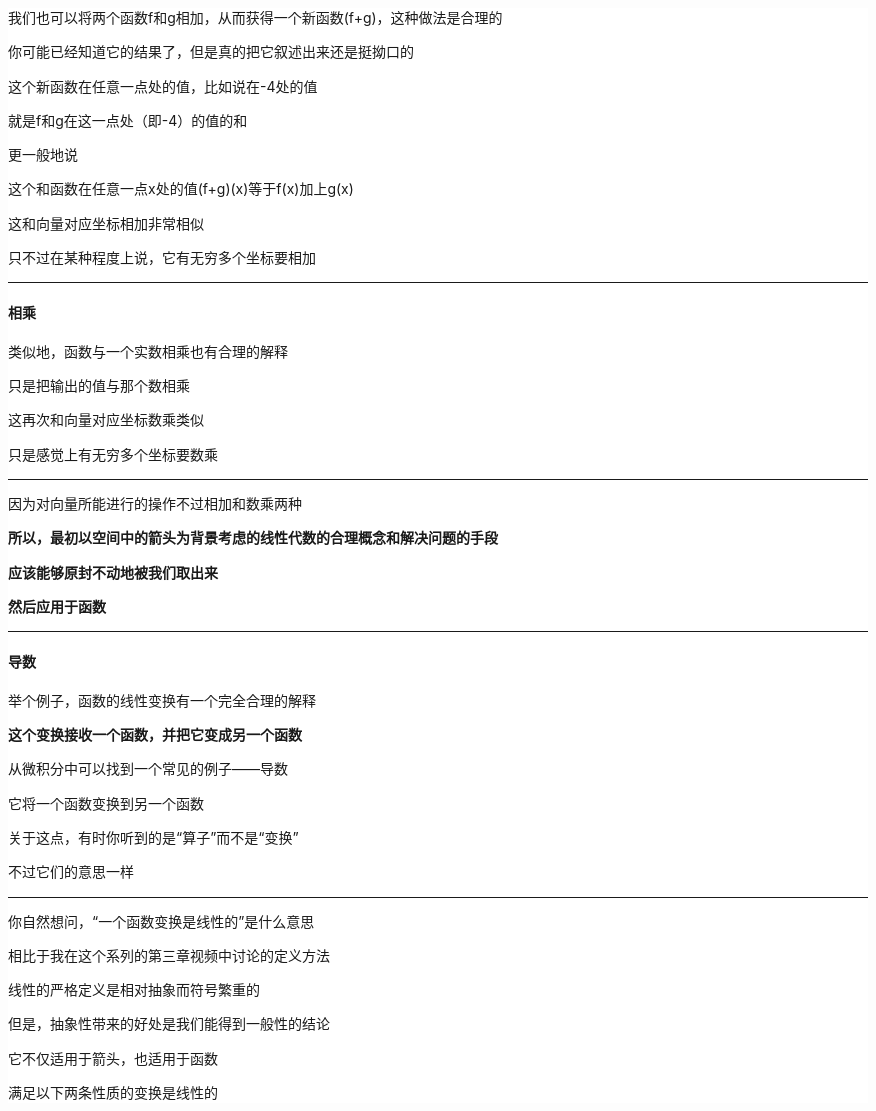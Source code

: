 我们也可以将两个函数f和g相加，从而获得一个新函数(f+g)，这种做法是合理的

你可能已经知道它的结果了，但是真的把它叙述出来还是挺拗口的

这个新函数在任意一点处的值，比如说在-4处的值

就是f和g在这一点处（即-4）的值的和

更一般地说

这个和函数在任意一点x处的值(f+g)(x)等于f(x)加上g(x)

这和向量对应坐标相加非常相似

只不过在某种程度上说，它有无穷多个坐标要相加

---
#### 相乘
类似地，函数与一个实数相乘也有合理的解释

只是把输出的值与那个数相乘

这再次和向量对应坐标数乘类似

只是感觉上有无穷多个坐标要数乘

---
因为对向量所能进行的操作不过相加和数乘两种

**所以，最初以空间中的箭头为背景考虑的线性代数的合理概念和解决问题的手段**

**应该能够原封不动地被我们取出来**

**然后应用于函数**

---
#### 导数
举个例子，函数的线性变换有一个完全合理的解释

**这个变换接收一个函数，并把它变成另一个函数**

从微积分中可以找到一个常见的例子——导数

它将一个函数变换到另一个函数

关于这点，有时你听到的是“算子”而不是“变换”

不过它们的意思一样

---
你自然想问，“一个函数变换是线性的”是什么意思

相比于我在这个系列的第三章视频中讨论的定义方法

线性的严格定义是相对抽象而符号繁重的

但是，抽象性带来的好处是我们能得到一般性的结论

它不仅适用于箭头，也适用于函数

满足以下两条性质的变换是线性的
